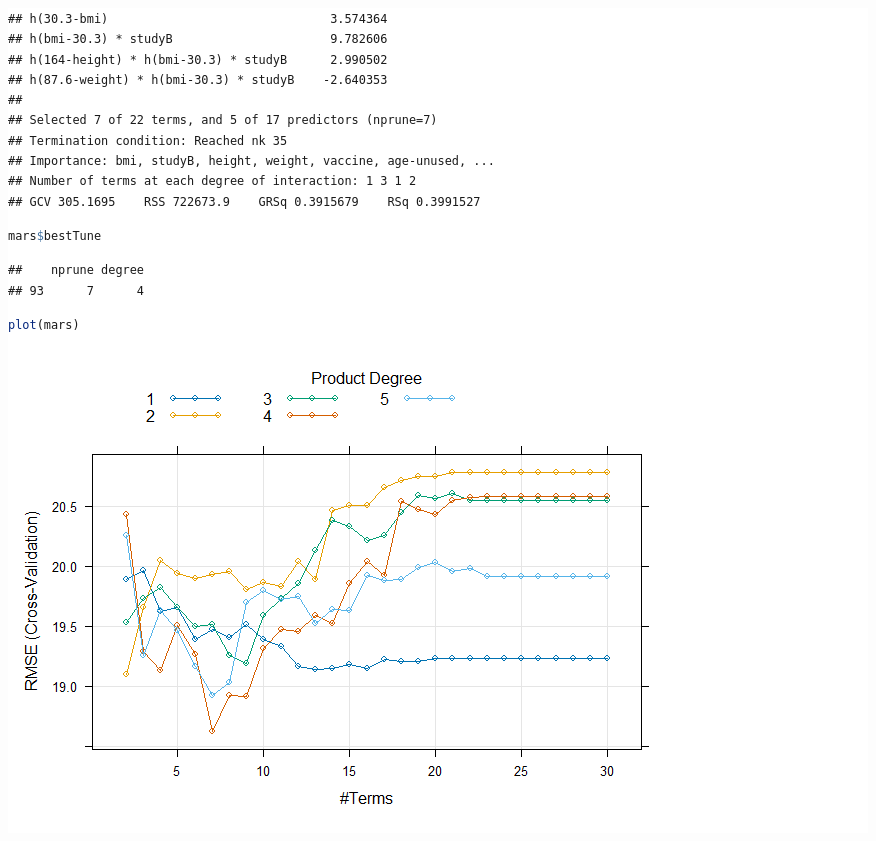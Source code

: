     ## h(30.3-bmi)                               3.574364
    ## h(bmi-30.3) * studyB                      9.782606
    ## h(164-height) * h(bmi-30.3) * studyB      2.990502
    ## h(87.6-weight) * h(bmi-30.3) * studyB    -2.640353
    ## 
    ## Selected 7 of 22 terms, and 5 of 17 predictors (nprune=7)
    ## Termination condition: Reached nk 35
    ## Importance: bmi, studyB, height, weight, vaccine, age-unused, ...
    ## Number of terms at each degree of interaction: 1 3 1 2
    ## GCV 305.1695    RSS 722673.9    GRSq 0.3915679    RSq 0.3991527

``` r
mars$bestTune
```

    ##    nprune degree
    ## 93      7      4

``` r
plot(mars)
```

![](analysis_XinyiShang_xs2529_files/figure-gfm/mars-1.png)
